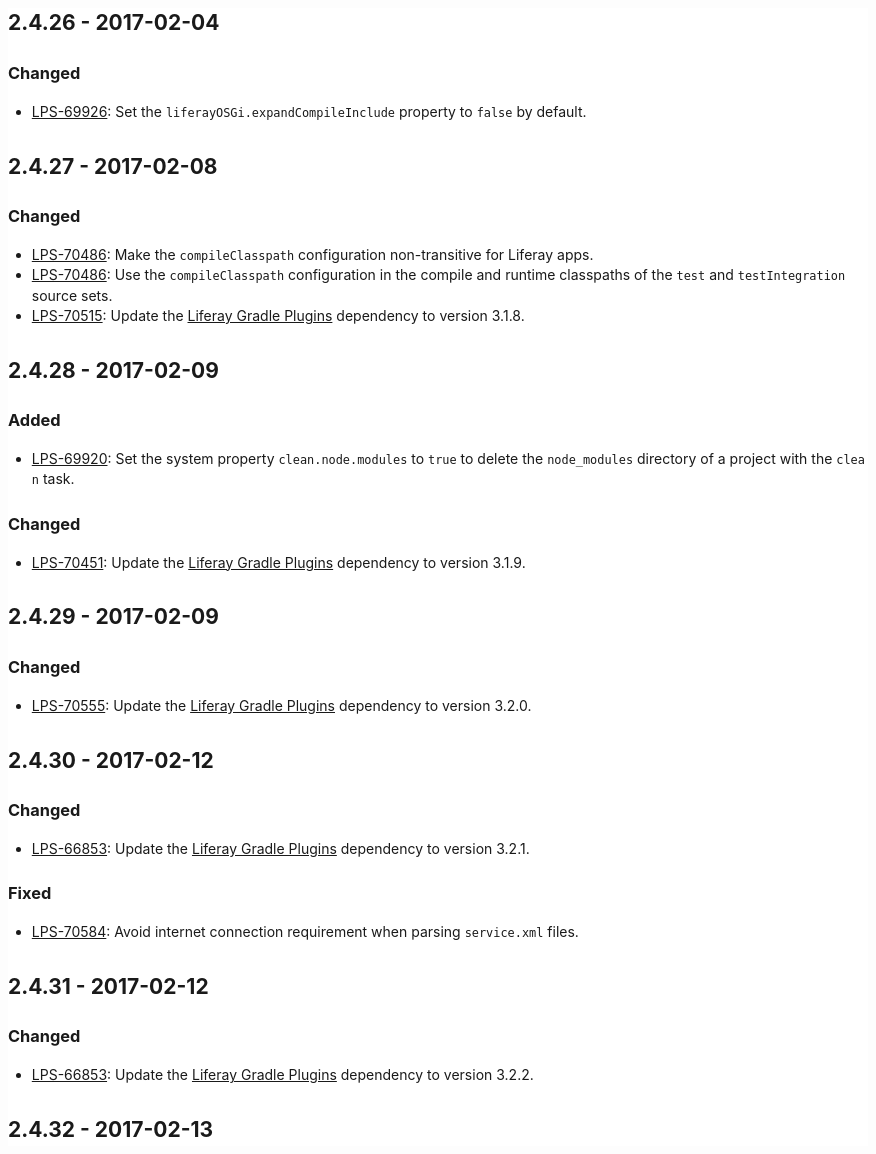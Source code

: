 ## 2.4.26 - 2017-02-04

### Changed
- [LPS-69926]: Set the `liferayOSGi.expandCompileInclude` property to `false` by
default.

## 2.4.27 - 2017-02-08

### Changed
- [LPS-70486]: Make the `compileClasspath` configuration non-transitive for
Liferay apps.
- [LPS-70486]: Use the `compileClasspath` configuration in the compile and
runtime classpaths of the `test` and `testIntegration` source sets.
- [LPS-70515]: Update the [Liferay Gradle Plugins] dependency to version 3.1.8.

## 2.4.28 - 2017-02-09

### Added
- [LPS-69920]: Set the system property `clean.node.modules` to `true` to delete
the `node_modules` directory of a project with the `clean` task.

### Changed
- [LPS-70451]: Update the [Liferay Gradle Plugins] dependency to version 3.1.9.

## 2.4.29 - 2017-02-09

### Changed
- [LPS-70555]: Update the [Liferay Gradle Plugins] dependency to version 3.2.0.

## 2.4.30 - 2017-02-12

### Changed
- [LPS-66853]: Update the [Liferay Gradle Plugins] dependency to version 3.2.1.

### Fixed
- [LPS-70584]: Avoid internet connection requirement when parsing `service.xml`
files.

## 2.4.31 - 2017-02-12

### Changed
- [LPS-66853]: Update the [Liferay Gradle Plugins] dependency to version 3.2.2.

## 2.4.32 - 2017-02-13


[Find Security Bugs]: https://github.com/liferay/liferay-portal/tree/master/modules/third-party/com-h3xstream-findsecbugs
[Liferay CDN]: https://cdn.lfrs.sl/repository.liferay.com/nexus/content/groups/public
[Liferay Gradle Plugins]: https://github.com/liferay/liferay-portal/tree/master/modules/sdk/gradle-plugins
[Liferay Gradle Plugins App Javadoc Builder]: https://github.com/liferay/liferay-portal/tree/master/modules/sdk/gradle-plugins-app-javadoc-builder
[Liferay Gradle Plugins Baseline]: https://github.com/liferay/liferay-portal/tree/master/modules/sdk/gradle-plugins-baseline
[Liferay Gradle Plugins Dependency Checker]: https://github.com/liferay/liferay-portal/tree/master/modules/sdk/gradle-plugins-dependency-checker
[Liferay Gradle Plugins Lang Merger]: https://github.com/liferay/liferay-portal/tree/master/modules/sdk/gradle-plugins-lang-merger
[Liferay Gradle Plugins Node]: https://github.com/liferay/liferay-portal/tree/master/modules/sdk/gradle-plugins-node
[Liferay Source Formatter]: https://github.com/liferay/liferay-portal/tree/master/modules/util/source-formatter
[LPS-52675]: https://issues.liferay.com/browse/LPS-52675
[LPS-53392]: https://issues.liferay.com/browse/LPS-53392
[LPS-58672]: https://issues.liferay.com/browse/LPS-58672
[LPS-61099]: https://issues.liferay.com/browse/LPS-61099
[LPS-61987]: https://issues.liferay.com/browse/LPS-61987
[LPS-62970]: https://issues.liferay.com/browse/LPS-62970
[LPS-63943]: https://issues.liferay.com/browse/LPS-63943
[LPS-64098]: https://issues.liferay.com/browse/LPS-64098
[LPS-65179]: https://issues.liferay.com/browse/LPS-65179
[LPS-65930]: https://issues.liferay.com/browse/LPS-65930
[LPS-66396]: https://issues.liferay.com/browse/LPS-66396
[LPS-66762]: https://issues.liferay.com/browse/LPS-66762
[LPS-66853]: https://issues.liferay.com/browse/LPS-66853
[LPS-66891]: https://issues.liferay.com/browse/LPS-66891
[LPS-66906]: https://issues.liferay.com/browse/LPS-66906
[LPS-67023]: https://issues.liferay.com/browse/LPS-67023
[LPS-67039]: https://issues.liferay.com/browse/LPS-67039
[LPS-67352]: https://issues.liferay.com/browse/LPS-67352
[LPS-67434]: https://issues.liferay.com/browse/LPS-67434
[LPS-67573]: https://issues.liferay.com/browse/LPS-67573
[LPS-67658]: https://issues.liferay.com/browse/LPS-67658
[LPS-67688]: https://issues.liferay.com/browse/LPS-67688
[LPS-67694]: https://issues.liferay.com/browse/LPS-67694
[LPS-67766]: https://issues.liferay.com/browse/LPS-67766
[LPS-67804]: https://issues.liferay.com/browse/LPS-67804
[LPS-67863]: https://issues.liferay.com/browse/LPS-67863
[LPS-67986]: https://issues.liferay.com/browse/LPS-67986
[LPS-67996]: https://issues.liferay.com/browse/LPS-67996
[LPS-68009]: https://issues.liferay.com/browse/LPS-68009
[LPS-68014]: https://issues.liferay.com/browse/LPS-68014
[LPS-68131]: https://issues.liferay.com/browse/LPS-68131
[LPS-68230]: https://issues.liferay.com/browse/LPS-68230
[LPS-68289]: https://issues.liferay.com/browse/LPS-68289
[LPS-68293]: https://issues.liferay.com/browse/LPS-68293
[LPS-68297]: https://issues.liferay.com/browse/LPS-68297
[LPS-68298]: https://issues.liferay.com/browse/LPS-68298
[LPS-68305]: https://issues.liferay.com/browse/LPS-68305
[LPS-68306]: https://issues.liferay.com/browse/LPS-68306
[LPS-68334]: https://issues.liferay.com/browse/LPS-68334
[LPS-68402]: https://issues.liferay.com/browse/LPS-68402
[LPS-68405]: https://issues.liferay.com/browse/LPS-68405
[LPS-68415]: https://issues.liferay.com/browse/LPS-68415
[LPS-68448]: https://issues.liferay.com/browse/LPS-68448
[LPS-68485]: https://issues.liferay.com/browse/LPS-68485
[LPS-68504]: https://issues.liferay.com/browse/LPS-68504
[LPS-68506]: https://issues.liferay.com/browse/LPS-68506
[LPS-68540]: https://issues.liferay.com/browse/LPS-68540
[LPS-68564]: https://issues.liferay.com/browse/LPS-68564
[LPS-68598]: https://issues.liferay.com/browse/LPS-68598
[LPS-68611]: https://issues.liferay.com/browse/LPS-68611
[LPS-68618]: https://issues.liferay.com/browse/LPS-68618
[LPS-68650]: https://issues.liferay.com/browse/LPS-68650
[LPS-68666]: https://issues.liferay.com/browse/LPS-68666
[LPS-68772]: https://issues.liferay.com/browse/LPS-68772
[LPS-68779]: https://issues.liferay.com/browse/LPS-68779
[LPS-68813]: https://issues.liferay.com/browse/LPS-68813
[LPS-68817]: https://issues.liferay.com/browse/LPS-68817
[LPS-68838]: https://issues.liferay.com/browse/LPS-68838
[LPS-68839]: https://issues.liferay.com/browse/LPS-68839
[LPS-68917]: https://issues.liferay.com/browse/LPS-68917
[LPS-68935]: https://issues.liferay.com/browse/LPS-68935
[LPS-68980]: https://issues.liferay.com/browse/LPS-68980
[LPS-69013]: https://issues.liferay.com/browse/LPS-69013
[LPS-69026]: https://issues.liferay.com/browse/LPS-69026
[LPS-69223]: https://issues.liferay.com/browse/LPS-69223
[LPS-69271]: https://issues.liferay.com/browse/LPS-69271
[LPS-69288]: https://issues.liferay.com/browse/LPS-69288
[LPS-69445]: https://issues.liferay.com/browse/LPS-69445
[LPS-69453]: https://issues.liferay.com/browse/LPS-69453
[LPS-69470]: https://issues.liferay.com/browse/LPS-69470
[LPS-69488]: https://issues.liferay.com/browse/LPS-69488
[LPS-69492]: https://issues.liferay.com/browse/LPS-69492
[LPS-69501]: https://issues.liferay.com/browse/LPS-69501
[LPS-69518]: https://issues.liferay.com/browse/LPS-69518
[LPS-69606]: https://issues.liferay.com/browse/LPS-69606
[LPS-69618]: https://issues.liferay.com/browse/LPS-69618
[LPS-69661]: https://issues.liferay.com/browse/LPS-69661
[LPS-69677]: https://issues.liferay.com/browse/LPS-69677
[LPS-69706]: https://issues.liferay.com/browse/LPS-69706
[LPS-69719]: https://issues.liferay.com/browse/LPS-69719
[LPS-69730]: https://issues.liferay.com/browse/LPS-69730
[LPS-69802]: https://issues.liferay.com/browse/LPS-69802
[LPS-69824]: https://issues.liferay.com/browse/LPS-69824
[LPS-69838]: https://issues.liferay.com/browse/LPS-69838
[LPS-69847]: https://issues.liferay.com/browse/LPS-69847
[LPS-69899]: https://issues.liferay.com/browse/LPS-69899
[LPS-69920]: https://issues.liferay.com/browse/LPS-69920
[LPS-69926]: https://issues.liferay.com/browse/LPS-69926
[LPS-70036]: https://issues.liferay.com/browse/LPS-70036
[LPS-70084]: https://issues.liferay.com/browse/LPS-70084
[LPS-70092]: https://issues.liferay.com/browse/LPS-70092
[LPS-70146]: https://issues.liferay.com/browse/LPS-70146
[LPS-70170]: https://issues.liferay.com/browse/LPS-70170
[LPS-70282]: https://issues.liferay.com/browse/LPS-70282
[LPS-70286]: https://issues.liferay.com/browse/LPS-70286
[LPS-70335]: https://issues.liferay.com/browse/LPS-70335
[LPS-70336]: https://issues.liferay.com/browse/LPS-70336
[LPS-70379]: https://issues.liferay.com/browse/LPS-70379
[LPS-70424]: https://issues.liferay.com/browse/LPS-70424
[LPS-70451]: https://issues.liferay.com/browse/LPS-70451
[LPS-70486]: https://issues.liferay.com/browse/LPS-70486
[LPS-70494]: https://issues.liferay.com/browse/LPS-70494
[LPS-70515]: https://issues.liferay.com/browse/LPS-70515
[LPS-70555]: https://issues.liferay.com/browse/LPS-70555
[LPS-70584]: https://issues.liferay.com/browse/LPS-70584
[LPS-70604]: https://issues.liferay.com/browse/LPS-70604
[LPS-70618]: https://issues.liferay.com/browse/LPS-70618
[LPS-70634]: https://issues.liferay.com/browse/LPS-70634
[LPS-70677]: https://issues.liferay.com/browse/LPS-70677
[LPS-70699]: https://issues.liferay.com/browse/LPS-70699
[LPS-70707]: https://issues.liferay.com/browse/LPS-70707
[LPS-70819]: https://issues.liferay.com/browse/LPS-70819
[LPS-70870]: https://issues.liferay.com/browse/LPS-70870
[LPS-70890]: https://issues.liferay.com/browse/LPS-70890
[LPS-70929]: https://issues.liferay.com/browse/LPS-70929
[LPS-70941]: https://issues.liferay.com/browse/LPS-70941
[LPS-71005]: https://issues.liferay.com/browse/LPS-71005
[LPS-71048]: https://issues.liferay.com/browse/LPS-71048
[LPS-71118]: https://issues.liferay.com/browse/LPS-71118
[LPS-71164]: https://issues.liferay.com/browse/LPS-71164
[LPS-71201]: https://issues.liferay.com/browse/LPS-71201
[LPS-71222]: https://issues.liferay.com/browse/LPS-71222
[LPS-71224]: https://issues.liferay.com/browse/LPS-71224
[LPS-71264]: https://issues.liferay.com/browse/LPS-71264
[LPS-71303]: https://issues.liferay.com/browse/LPS-71303
[LPS-71331]: https://issues.liferay.com/browse/LPS-71331
[LPS-71354]: https://issues.liferay.com/browse/LPS-71354
[LPS-71376]: https://issues.liferay.com/browse/LPS-71376
[LPS-71535]: https://issues.liferay.com/browse/LPS-71535
[LPS-71591]: https://issues.liferay.com/browse/LPS-71591
[LPS-71603]: https://issues.liferay.com/browse/LPS-71603
[LPS-71686]: https://issues.liferay.com/browse/LPS-71686
[LPS-71722]: https://issues.liferay.com/browse/LPS-71722
[LPS-71728]: https://issues.liferay.com/browse/LPS-71728
[LPS-71795]: https://issues.liferay.com/browse/LPS-71795
[LPS-71826]: https://issues.liferay.com/browse/LPS-71826
[LPS-71901]: https://issues.liferay.com/browse/LPS-71901
[LPS-72030]: https://issues.liferay.com/browse/LPS-72030
[LPS-72039]: https://issues.liferay.com/browse/LPS-72039
[LPS-72045]: https://issues.liferay.com/browse/LPS-72045
[LPS-72067]: https://issues.liferay.com/browse/LPS-72067
[LPS-72102]: https://issues.liferay.com/browse/LPS-72102
[LPS-72152]: https://issues.liferay.com/browse/LPS-72152
[LPS-72252]: https://issues.liferay.com/browse/LPS-72252
[LPS-72340]: https://issues.liferay.com/browse/LPS-72340
[LPS-72347]: https://issues.liferay.com/browse/LPS-72347
[LPS-72456]: https://issues.liferay.com/browse/LPS-72456
[LPS-72465]: https://issues.liferay.com/browse/LPS-72465
[LPS-72514]: https://issues.liferay.com/browse/LPS-72514
[LPS-72562]: https://issues.liferay.com/browse/LPS-72562
[LPS-72572]: https://issues.liferay.com/browse/LPS-72572
[LPS-72656]: https://issues.liferay.com/browse/LPS-72656
[LPS-72705]: https://issues.liferay.com/browse/LPS-72705
[LPS-72723]: https://issues.liferay.com/browse/LPS-72723
[LPS-72750]: https://issues.liferay.com/browse/LPS-72750
[LPS-72830]: https://issues.liferay.com/browse/LPS-72830
[LPS-72851]: https://issues.liferay.com/browse/LPS-72851
[LPS-72854]: https://issues.liferay.com/browse/LPS-72854
[LPS-72868]: https://issues.liferay.com/browse/LPS-72868
[LPS-72914]: https://issues.liferay.com/browse/LPS-72914
[LPS-72989]: https://issues.liferay.com/browse/LPS-72989
[LPS-73058]: https://issues.liferay.com/browse/LPS-73058
[LPS-73128]: https://issues.liferay.com/browse/LPS-73128
[LPS-73141]: https://issues.liferay.com/browse/LPS-73141
[LPS-73148]: https://issues.liferay.com/browse/LPS-73148
[LPS-73156]: https://issues.liferay.com/browse/LPS-73156
[LPS-73235]: https://issues.liferay.com/browse/LPS-73235
[LPS-73271]: https://issues.liferay.com/browse/LPS-73271
[LPS-73289]: https://issues.liferay.com/browse/LPS-73289
[LPS-73327]: https://issues.liferay.com/browse/LPS-73327
[LPS-73352]: https://issues.liferay.com/browse/LPS-73352
[LPS-73353]: https://issues.liferay.com/browse/LPS-73353
[LPS-73383]: https://issues.liferay.com/browse/LPS-73383
[LPS-73470]: https://issues.liferay.com/browse/LPS-73470
[LPS-73489]: https://issues.liferay.com/browse/LPS-73489
[LPS-73495]: https://issues.liferay.com/browse/LPS-73495
[LPS-73525]: https://issues.liferay.com/browse/LPS-73525
[LPS-73584]: https://issues.liferay.com/browse/LPS-73584
[LPS-73600]: https://issues.liferay.com/browse/LPS-73600
[LPS-73607]: https://issues.liferay.com/browse/LPS-73607
[LPS-73642]: https://issues.liferay.com/browse/LPS-73642
[LPS-73652]: https://issues.liferay.com/browse/LPS-73652
[LPS-73655]: https://issues.liferay.com/browse/LPS-73655
[LPS-73807]: https://issues.liferay.com/browse/LPS-73807
[LPS-73818]: https://issues.liferay.com/browse/LPS-73818
[LPS-73855]: https://issues.liferay.com/browse/LPS-73855
[LPS-73935]: https://issues.liferay.com/browse/LPS-73935
[LPS-73955]: https://issues.liferay.com/browse/LPS-73955
[LPS-73967]: https://issues.liferay.com/browse/LPS-73967
[LPS-74034]: https://issues.liferay.com/browse/LPS-74034
[LPS-74054]: https://issues.liferay.com/browse/LPS-74054
[LPS-74063]: https://issues.liferay.com/browse/LPS-74063
[LPS-74088]: https://issues.liferay.com/browse/LPS-74088
[LPS-74092]: https://issues.liferay.com/browse/LPS-74092
[LPS-74104]: https://issues.liferay.com/browse/LPS-74104
[LPS-74126]: https://issues.liferay.com/browse/LPS-74126
[LRDOCS-2594]: https://issues.liferay.com/browse/LRDOCS-2594
[LRDOCS-2841]: https://issues.liferay.com/browse/LRDOCS-2841
[LRDOCS-2981]: https://issues.liferay.com/browse/LRDOCS-2981
[LRDOCS-3023]: https://issues.liferay.com/browse/LRDOCS-3023
[LRDOCS-3038]: https://issues.liferay.com/browse/LRDOCS-3038
[LRDOCS-3643]: https://issues.liferay.com/browse/LRDOCS-3643